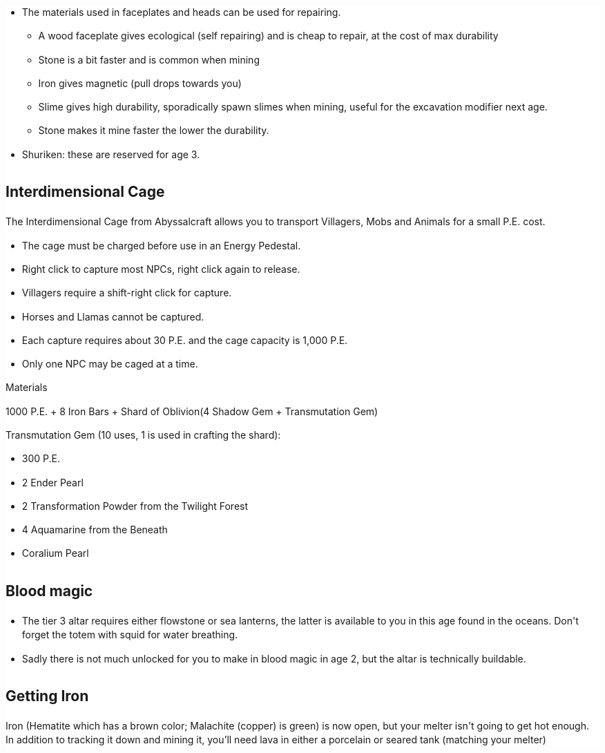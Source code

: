 * The materials used in faceplates and heads can be used for repairing.

    * A wood faceplate gives ecological (self repairing) and is cheap to repair, at the cost of max durability

    * Stone is a bit faster and is common when mining

    * Iron gives magnetic (pull drops towards you)

    * Slime gives high durability, sporadically spawn slimes when mining, useful for the excavation modifier next age.

    * Stone makes it mine faster the lower the durability.

* Shuriken: these are reserved for age 3. 

## Interdimensional Cage

The Interdimensional Cage from Abyssalcraft allows you to transport Villagers, Mobs and Animals for a small P.E. cost. 

* The cage must be charged before use in an Energy Pedestal. 

* Right click to capture most NPCs, right click again to release.

* Villagers require a shift-right click for capture.

* Horses and Llamas cannot be captured.

* Each capture requires about 30 P.E. and the cage capacity is 1,000 P.E.

* Only one NPC may be caged at a time.

Materials

1000 P.E. + 8 Iron Bars + Shard of Oblivion(4 Shadow Gem + Transmutation Gem)

Transmutation Gem (10 uses, 1 is used in crafting the shard):

* 300 P.E.

* 2 Ender Pearl

* 2 Transformation Powder from the Twilight Forest

* 4 Aquamarine from the Beneath

* Coralium Pearl

## Blood magic

* The tier 3 altar requires either flowstone or sea lanterns, the latter is available to you in this age found in the oceans. Don't forget the totem with squid for water breathing.

* Sadly there is not much unlocked for you to make in blood magic in age 2, but the altar is technically buildable.

## Getting Iron

Iron (Hematite which has a brown color; Malachite (copper) is green) is now open, but your melter isn't going to get hot enough. In addition to tracking it down and mining it, you’ll need lava in either a porcelain or seared tank (matching your melter)
